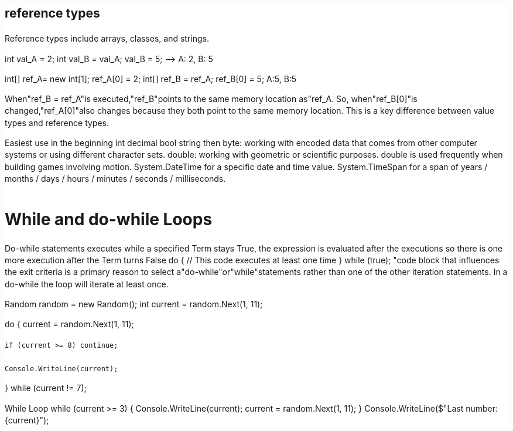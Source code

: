 ## reference types

Reference types include arrays, classes, and strings.



int val_A = 2;
int val_B = val_A;
val_B = 5;
--> A: 2, B: 5

int[] ref_A= new int[1];
ref_A[0] = 2;
int[] ref_B = ref_A;
ref_B[0] = 5;
A:5, B:5

When"ref_B = ref_A"is executed,"ref_B"points to the same memory location as"ref_A. So, when"ref_B[0]"is changed,"ref_A[0]"also changes because they both point to the same memory location. This is a key difference between value types and reference types.

Easiest use in the beginning int decimal bool string
then
byte: working with encoded data that comes from other computer systems or using different character sets.
double: working with geometric or scientific purposes. double is used frequently when building games involving motion.
System.DateTime for a specific date and time value.
System.TimeSpan for a span of years / months / days / hours / minutes / seconds / milliseconds.

# While and do-while Loops

Do-while statements executes while a specified Term stays True, the expression is evaluated after the executions so there is one more execution after the Term turns False
do
{
    // This code executes at least one time
} while (true);
"code block that influences the exit criteria is a primary reason to select a"do-while"or"while"statements rather than one of the other iteration statements. In a do-while the loop will iterate at least once.

Random random = new Random();
int current = random.Next(1, 11);

do
{
    current = random.Next(1, 11);

    if (current >= 8) continue;

    Console.WriteLine(current);
} while (current != 7);

While Loop
while (current >= 3)
{
    Console.WriteLine(current);
    current = random.Next(1, 11);
}
Console.WriteLine($"Last number: {current}");
